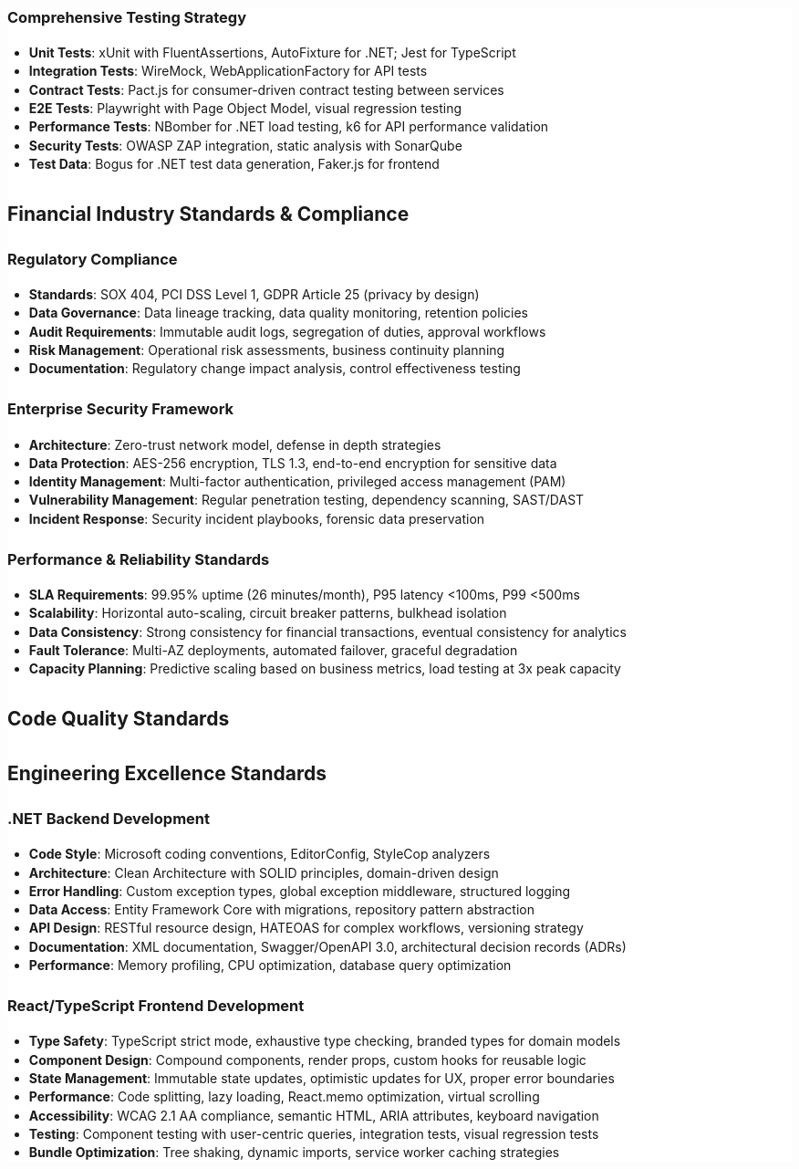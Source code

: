 ### Comprehensive Testing Strategy
- **Unit Tests**: xUnit with FluentAssertions, AutoFixture for .NET; Jest for TypeScript
- **Integration Tests**: WireMock, WebApplicationFactory for API tests
- **Contract Tests**: Pact.js for consumer-driven contract testing between services
- **E2E Tests**: Playwright with Page Object Model, visual regression testing
- **Performance Tests**: NBomber for .NET load testing, k6 for API performance validation
- **Security Tests**: OWASP ZAP integration, static analysis with SonarQube
- **Test Data**: Bogus for .NET test data generation, Faker.js for frontend

## Financial Industry Standards & Compliance

### Regulatory Compliance
- **Standards**: SOX 404, PCI DSS Level 1, GDPR Article 25 (privacy by design)
- **Data Governance**: Data lineage tracking, data quality monitoring, retention policies
- **Audit Requirements**: Immutable audit logs, segregation of duties, approval workflows
- **Risk Management**: Operational risk assessments, business continuity planning
- **Documentation**: Regulatory change impact analysis, control effectiveness testing

### Enterprise Security Framework
- **Architecture**: Zero-trust network model, defense in depth strategies
- **Data Protection**: AES-256 encryption, TLS 1.3, end-to-end encryption for sensitive data
- **Identity Management**: Multi-factor authentication, privileged access management (PAM)
- **Vulnerability Management**: Regular penetration testing, dependency scanning, SAST/DAST
- **Incident Response**: Security incident playbooks, forensic data preservation

### Performance & Reliability Standards
- **SLA Requirements**: 99.95% uptime (26 minutes/month), P95 latency <100ms, P99 <500ms
- **Scalability**: Horizontal auto-scaling, circuit breaker patterns, bulkhead isolation
- **Data Consistency**: Strong consistency for financial transactions, eventual consistency for analytics
- **Fault Tolerance**: Multi-AZ deployments, automated failover, graceful degradation
- **Capacity Planning**: Predictive scaling based on business metrics, load testing at 3x peak capacity

## Code Quality Standards

## Engineering Excellence Standards

### .NET Backend Development
- **Code Style**: Microsoft coding conventions, EditorConfig, StyleCop analyzers
- **Architecture**: Clean Architecture with SOLID principles, domain-driven design
- **Error Handling**: Custom exception types, global exception middleware, structured logging
- **Data Access**: Entity Framework Core with migrations, repository pattern abstraction
- **API Design**: RESTful resource design, HATEOAS for complex workflows, versioning strategy
- **Documentation**: XML documentation, Swagger/OpenAPI 3.0, architectural decision records (ADRs)
- **Performance**: Memory profiling, CPU optimization, database query optimization

### React/TypeScript Frontend Development
- **Type Safety**: TypeScript strict mode, exhaustive type checking, branded types for domain models
- **Component Design**: Compound components, render props, custom hooks for reusable logic
- **State Management**: Immutable state updates, optimistic updates for UX, proper error boundaries
- **Performance**: Code splitting, lazy loading, React.memo optimization, virtual scrolling
- **Accessibility**: WCAG 2.1 AA compliance, semantic HTML, ARIA attributes, keyboard navigation
- **Testing**: Component testing with user-centric queries, integration tests, visual regression tests
- **Bundle Optimization**: Tree shaking, dynamic imports, service worker caching strategies
